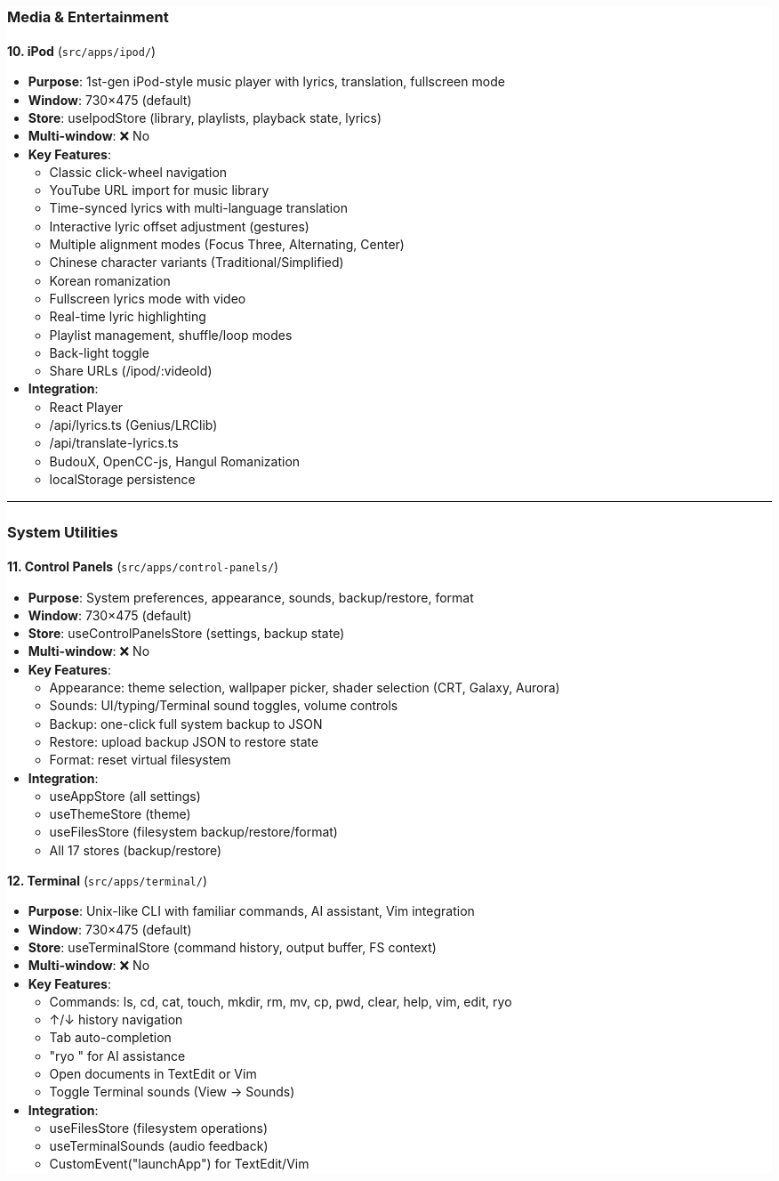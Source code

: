 
### **Media & Entertainment**

**10. iPod** (`src/apps/ipod/`)
- **Purpose**: 1st-gen iPod-style music player with lyrics, translation, fullscreen mode
- **Window**: 730×475 (default)
- **Store**: useIpodStore (library, playlists, playback state, lyrics)
- **Multi-window**: ❌ No
- **Key Features**:
  - Classic click-wheel navigation
  - YouTube URL import for music library
  - Time-synced lyrics with multi-language translation
  - Interactive lyric offset adjustment (gestures)
  - Multiple alignment modes (Focus Three, Alternating, Center)
  - Chinese character variants (Traditional/Simplified)
  - Korean romanization
  - Fullscreen lyrics mode with video
  - Real-time lyric highlighting
  - Playlist management, shuffle/loop modes
  - Back-light toggle
  - Share URLs (/ipod/:videoId)
- **Integration**:
  - React Player
  - /api/lyrics.ts (Genius/LRClib)
  - /api/translate-lyrics.ts
  - BudouX, OpenCC-js, Hangul Romanization
  - localStorage persistence

---

### **System Utilities**

**11. Control Panels** (`src/apps/control-panels/`)
- **Purpose**: System preferences, appearance, sounds, backup/restore, format
- **Window**: 730×475 (default)
- **Store**: useControlPanelsStore (settings, backup state)
- **Multi-window**: ❌ No
- **Key Features**:
  - Appearance: theme selection, wallpaper picker, shader selection (CRT, Galaxy, Aurora)
  - Sounds: UI/typing/Terminal sound toggles, volume controls
  - Backup: one-click full system backup to JSON
  - Restore: upload backup JSON to restore state
  - Format: reset virtual filesystem
- **Integration**:
  - useAppStore (all settings)
  - useThemeStore (theme)
  - useFilesStore (filesystem backup/restore/format)
  - All 17 stores (backup/restore)

**12. Terminal** (`src/apps/terminal/`)
- **Purpose**: Unix-like CLI with familiar commands, AI assistant, Vim integration
- **Window**: 730×475 (default)
- **Store**: useTerminalStore (command history, output buffer, FS context)
- **Multi-window**: ❌ No
- **Key Features**:
  - Commands: ls, cd, cat, touch, mkdir, rm, mv, cp, pwd, clear, help, vim, edit, ryo <prompt>
  - ↑/↓ history navigation
  - Tab auto-completion
  - "ryo <prompt>" for AI assistance
  - Open documents in TextEdit or Vim
  - Toggle Terminal sounds (View → Sounds)
- **Integration**:
  - useFilesStore (filesystem operations)
  - useTerminalSounds (audio feedback)
  - CustomEvent("launchApp") for TextEdit/Vim